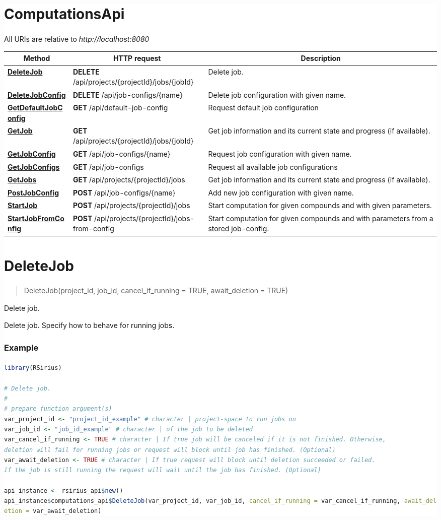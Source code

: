 # ComputationsApi

All URIs are relative to *http://localhost:8080*

Method | HTTP request | Description
------------- | ------------- | -------------
[**DeleteJob**](ComputationsApi.md#DeleteJob) | **DELETE** /api/projects/{projectId}/jobs/{jobId} | Delete job.
[**DeleteJobConfig**](ComputationsApi.md#DeleteJobConfig) | **DELETE** /api/job-configs/{name} | Delete job configuration with given name.
[**GetDefaultJobConfig**](ComputationsApi.md#GetDefaultJobConfig) | **GET** /api/default-job-config | Request default job configuration
[**GetJob**](ComputationsApi.md#GetJob) | **GET** /api/projects/{projectId}/jobs/{jobId} | Get job information and its current state and progress (if available).
[**GetJobConfig**](ComputationsApi.md#GetJobConfig) | **GET** /api/job-configs/{name} | Request job configuration with given name.
[**GetJobConfigs**](ComputationsApi.md#GetJobConfigs) | **GET** /api/job-configs | Request all available job configurations
[**GetJobs**](ComputationsApi.md#GetJobs) | **GET** /api/projects/{projectId}/jobs | Get job information and its current state and progress (if available).
[**PostJobConfig**](ComputationsApi.md#PostJobConfig) | **POST** /api/job-configs/{name} | Add new job configuration with given name.
[**StartJob**](ComputationsApi.md#StartJob) | **POST** /api/projects/{projectId}/jobs | Start computation for given compounds and with given parameters.
[**StartJobFromConfig**](ComputationsApi.md#StartJobFromConfig) | **POST** /api/projects/{projectId}/jobs-from-config | Start computation for given compounds and with parameters from a stored job-config.


# **DeleteJob**
> DeleteJob(project_id, job_id, cancel_if_running = TRUE, await_deletion = TRUE)

Delete job.

Delete job. Specify how to behave for running jobs.

### Example
```R
library(RSirius)

# Delete job.
#
# prepare function argument(s)
var_project_id <- "project_id_example" # character | project-space to run jobs on
var_job_id <- "job_id_example" # character | of the job to be deleted
var_cancel_if_running <- TRUE # character | If true job will be canceled if it is not finished. Otherwise,                         deletion will fail for running jobs or request will block until job has finished. (Optional)
var_await_deletion <- TRUE # character | If true request will block until deletion succeeded or failed.                         If the job is still running the request will wait until the job has finished. (Optional)

api_instance <- rsirius_api$new()
api_instance$computations_api$DeleteJob(var_project_id, var_job_id, cancel_if_running = var_cancel_if_running, await_deletion = var_await_deletion)
```
